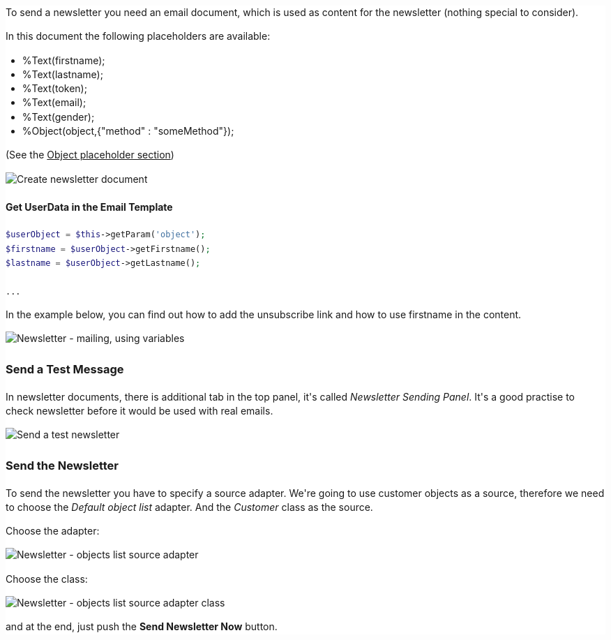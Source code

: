 To send a newsletter you need an email document, which is used as content for the newsletter (nothing special to consider).
 
In this document the following placeholders are available:
 
* %Text(firstname);
* %Text(lastname);
* %Text(token);
* %Text(email);
* %Text(gender);
* %Object(object,{"method" : "someMethod"});

(See the [Object placeholder section](../09_Development_Tools_and_Details/23_Placeholders/01_Object_Placeholder.md))

![Create newsletter document](../img/newsletter_create_newsletter_document.png)

#### Get UserData in the Email Template

```php
$userObject = $this->getParam('object');
$firstname = $userObject->getFirstname();
$lastname = $userObject->getLastname();

...
```

In the example below, you can find out how to add the unsubscribe link and how to use firstname in the content.

![Newsletter - mailing, using variables](../img/newsletter_mailing_example.png)

### Send a Test Message

In newsletter documents, there is additional tab in the top panel, it's called *Newsletter Sending Panel*.
It's a good practise to check newsletter before it would be used with real emails. 

![Send a test newsletter](../img/newsletter_test_sending.png)

### Send the Newsletter

To send the newsletter you have to specify a source adapter.
We're going to use customer objects as a source, therefore we need to choose the *Default object list* adapter.
And the *Customer* class as the source.

Choose the adapter:

![Newsletter - objects list source adapter](../img/newsletter_objects_list_adapter.png)

Choose the class:

![Newsletter - objects list source adapter class](../img/newsletter_objects_list_adapter_class.png)

and at the end, just push the **Send Newsletter Now** button.
